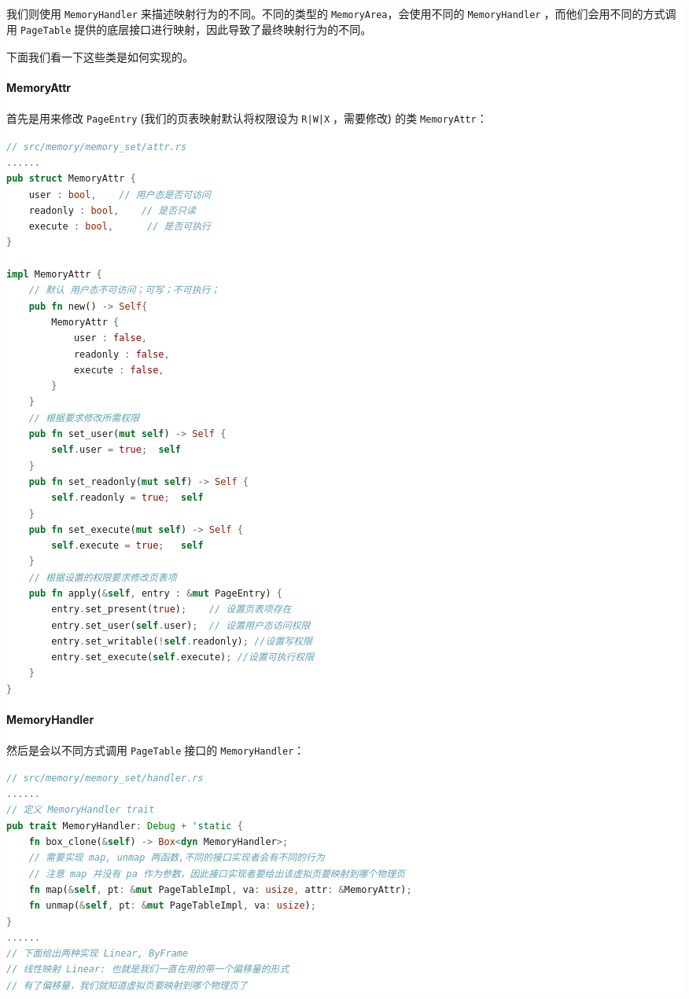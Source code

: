 我们则使用 `MemoryHandler` 来描述映射行为的不同。不同的类型的 `MemoryArea`，会使用不同的 `MemoryHandler` ，而他们会用不同的方式调用 `PageTable` 提供的底层接口进行映射，因此导致了最终映射行为的不同。

下面我们看一下这些类是如何实现的。

#### MemoryAttr

首先是用来修改 `PageEntry` (我们的页表映射默认将权限设为 `R|W|X` ，需要修改) 的类 `MemoryAttr`：

```rust
// src/memory/memory_set/attr.rs
......
pub struct MemoryAttr {
    user : bool,    // 用户态是否可访问
    readonly : bool,    // 是否只读
    execute : bool,      // 是否可执行
}

impl MemoryAttr {
    // 默认 用户态不可访问；可写；不可执行；
    pub fn new() -> Self{
        MemoryAttr {
            user : false,
            readonly : false,
            execute : false,
        }
    }
    // 根据要求修改所需权限
    pub fn set_user(mut self) -> Self {
        self.user = true;  self
    }
    pub fn set_readonly(mut self) -> Self {
        self.readonly = true;  self
    }
    pub fn set_execute(mut self) -> Self {
        self.execute = true;   self
    }
    // 根据设置的权限要求修改页表项
    pub fn apply(&self, entry : &mut PageEntry) {
        entry.set_present(true);    // 设置页表项存在
        entry.set_user(self.user);  // 设置用户态访问权限
        entry.set_writable(!self.readonly); //设置写权限
        entry.set_execute(self.execute); //设置可执行权限
    }
}
```

#### MemoryHandler

然后是会以不同方式调用 `PageTable` 接口的 `MemoryHandler`：

```rust
// src/memory/memory_set/handler.rs
......
// 定义 MemoryHandler trait
pub trait MemoryHandler: Debug + 'static {
    fn box_clone(&self) -> Box<dyn MemoryHandler>;
    // 需要实现 map, unmap 两函数,不同的接口实现者会有不同的行为
    // 注意 map 并没有 pa 作为参数，因此接口实现者要给出该虚拟页要映射到哪个物理页
    fn map(&self, pt: &mut PageTableImpl, va: usize, attr: &MemoryAttr);
    fn unmap(&self, pt: &mut PageTableImpl, va: usize);
}
......
// 下面给出两种实现 Linear, ByFrame
// 线性映射 Linear: 也就是我们一直在用的带一个偏移量的形式
// 有了偏移量，我们就知道虚拟页要映射到哪个物理页了
```